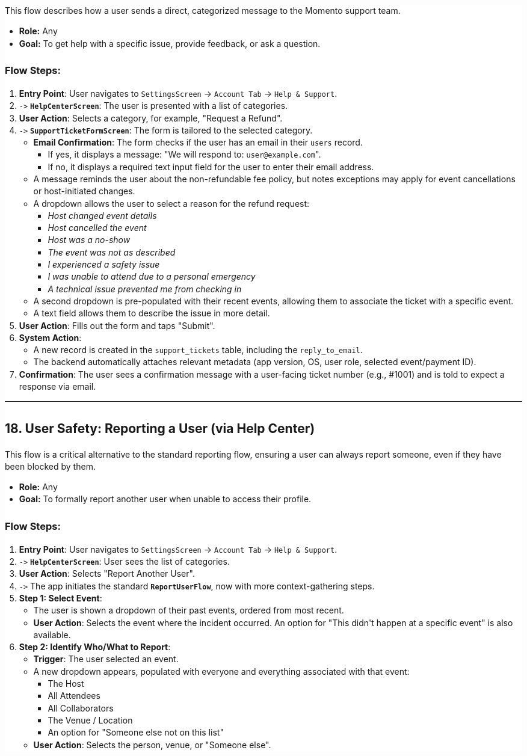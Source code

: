 This flow describes how a user sends a direct, categorized message to the Momento support team.

- **Role:** Any
- **Goal:** To get help with a specific issue, provide feedback, or ask a question.

### Flow Steps:

1.  **Entry Point**: User navigates to `SettingsScreen` -> `Account Tab` -> `Help & Support`.
2.  `->` **`HelpCenterScreen`**: The user is presented with a list of categories.
3.  **User Action**: Selects a category, for example, "Request a Refund".
4.  `->` **`SupportTicketFormScreen`**: The form is tailored to the selected category.
    - **Email Confirmation**: The form checks if the user has an email in their `users` record.
      - If yes, it displays a message: "We will respond to: `user@example.com`".
      - If no, it displays a required text input field for the user to enter their email address.
    - A message reminds the user about the non-refundable fee policy, but notes exceptions may apply for event cancellations or host-initiated changes.
    - A dropdown allows the user to select a reason for the refund request:
      - _Host changed event details_
      - _Host cancelled the event_
      - _Host was a no-show_
      - _The event was not as described_
      - _I experienced a safety issue_
      - _I was unable to attend due to a personal emergency_
      - _A technical issue prevented me from checking in_
    - A second dropdown is pre-populated with their recent events, allowing them to associate the ticket with a specific event.
    - A text field allows them to describe the issue in more detail.
5.  **User Action**: Fills out the form and taps "Submit".
6.  **System Action**:
    - A new record is created in the `support_tickets` table, including the `reply_to_email`.
    - The backend automatically attaches relevant metadata (app version, OS, user role, selected event/payment ID).
7.  **Confirmation**: The user sees a confirmation message with a user-facing ticket number (e.g., #1001) and is told to expect a response via email.

---

## 18. User Safety: Reporting a User (via Help Center)

This flow is a critical alternative to the standard reporting flow, ensuring a user can always report someone, even if they have been blocked by them.

- **Role:** Any
- **Goal:** To formally report another user when unable to access their profile.

### Flow Steps:

1.  **Entry Point**: User navigates to `SettingsScreen` -> `Account Tab` -> `Help & Support`.
2.  `->` **`HelpCenterScreen`**: User sees the list of categories.
3.  **User Action**: Selects "Report Another User".
4.  `->` The app initiates the standard **`ReportUserFlow`**, now with more context-gathering steps.
5.  **Step 1: Select Event**:
    - The user is shown a dropdown of their past events, ordered from most recent.
    - **User Action**: Selects the event where the incident occurred. An option for "This didn't happen at a specific event" is also available.
6.  **Step 2: Identify Who/What to Report**:
    - **Trigger**: The user selected an event.
    - A new dropdown appears, populated with everyone and everything associated with that event:
      - The Host
      - All Attendees
      - All Collaborators
      - The Venue / Location
      - An option for "Someone else not on this list"
    - **User Action**: Selects the person, venue, or "Someone else".
